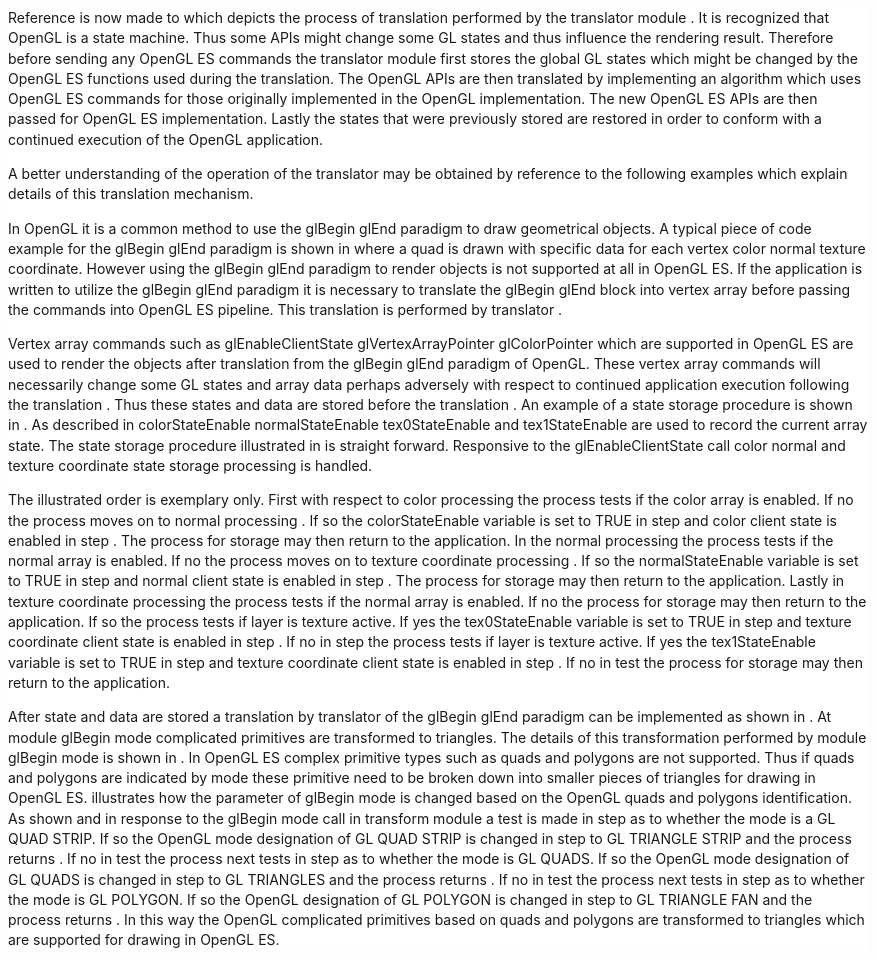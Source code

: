 Reference is now made to which depicts the process of translation performed by the translator module . It is recognized that OpenGL is a state machine. Thus some APIs might change some GL states and thus influence the rendering result. Therefore before sending any OpenGL ES commands the translator module first stores the global GL states which might be changed by the OpenGL ES functions used during the translation. The OpenGL APIs are then translated by implementing an algorithm which uses OpenGL ES commands for those originally implemented in the OpenGL implementation. The new OpenGL ES APIs are then passed for OpenGL ES implementation. Lastly the states that were previously stored are restored in order to conform with a continued execution of the OpenGL application.

A better understanding of the operation of the translator may be obtained by reference to the following examples which explain details of this translation mechanism.

In OpenGL it is a common method to use the glBegin glEnd paradigm to draw geometrical objects. A typical piece of code example for the glBegin glEnd paradigm is shown in where a quad is drawn with specific data for each vertex color normal texture coordinate. However using the glBegin glEnd paradigm to render objects is not supported at all in OpenGL ES. If the application is written to utilize the glBegin glEnd paradigm it is necessary to translate the glBegin glEnd block into vertex array before passing the commands into OpenGL ES pipeline. This translation is performed by translator .

Vertex array commands such as glEnableClientState glVertexArrayPointer glColorPointer which are supported in OpenGL ES are used to render the objects after translation from the glBegin glEnd paradigm of OpenGL. These vertex array commands will necessarily change some GL states and array data perhaps adversely with respect to continued application execution following the translation . Thus these states and data are stored before the translation . An example of a state storage procedure is shown in . As described in colorStateEnable normalStateEnable tex0StateEnable and tex1StateEnable are used to record the current array state. The state storage procedure illustrated in is straight forward. Responsive to the glEnableClientState call color normal and texture coordinate state storage processing is handled.

The illustrated order is exemplary only. First with respect to color processing the process tests if the color array is enabled. If no the process moves on to normal processing . If so the colorStateEnable variable is set to TRUE in step and color client state is enabled in step . The process for storage may then return to the application. In the normal processing the process tests if the normal array is enabled. If no the process moves on to texture coordinate processing . If so the normalStateEnable variable is set to TRUE in step and normal client state is enabled in step . The process for storage may then return to the application. Lastly in texture coordinate processing the process tests if the normal array is enabled. If no the process for storage may then return to the application. If so the process tests if layer is texture active. If yes the tex0StateEnable variable is set to TRUE in step and texture coordinate client state is enabled in step . If no in step the process tests if layer is texture active. If yes the tex1StateEnable variable is set to TRUE in step and texture coordinate client state is enabled in step . If no in test the process for storage may then return to the application.

After state and data are stored a translation by translator of the glBegin glEnd paradigm can be implemented as shown in . At module glBegin mode complicated primitives are transformed to triangles. The details of this transformation performed by module glBegin mode is shown in . In OpenGL ES complex primitive types such as quads and polygons are not supported. Thus if quads and polygons are indicated by mode these primitive need to be broken down into smaller pieces of triangles for drawing in OpenGL ES. illustrates how the parameter of glBegin mode is changed based on the OpenGL quads and polygons identification. As shown and in response to the glBegin mode call in transform module a test is made in step as to whether the mode is a GL QUAD STRIP. If so the OpenGL mode designation of GL QUAD STRIP is changed in step to GL TRIANGLE STRIP and the process returns . If no in test the process next tests in step as to whether the mode is GL QUADS. If so the OpenGL mode designation of GL QUADS is changed in step to GL TRIANGLES and the process returns . If no in test the process next tests in step as to whether the mode is GL POLYGON. If so the OpenGL designation of GL POLYGON is changed in step to GL TRIANGLE FAN and the process returns . In this way the OpenGL complicated primitives based on quads and polygons are transformed to triangles which are supported for drawing in OpenGL ES.
